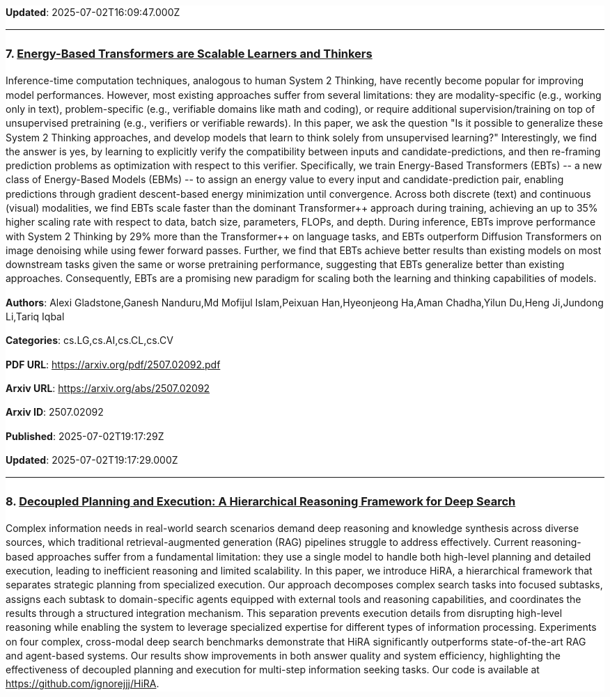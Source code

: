 **Updated**: 2025-07-02T16:09:47.000Z

---

### 7. [Energy-Based Transformers are Scalable Learners and Thinkers](https://huggingface.co/papers/2507.02092)

Inference-time computation techniques, analogous to human System 2 Thinking, have recently become popular for improving model performances. However, most existing approaches suffer from several limitations: they are modality-specific (e.g., working only in text), problem-specific (e.g., verifiable domains like math and coding), or require additional supervision/training on top of unsupervised pretraining (e.g., verifiers or verifiable rewards). In this paper, we ask the question "Is it possible to generalize these System 2 Thinking approaches, and develop models that learn to think solely from unsupervised learning?" Interestingly, we find the answer is yes, by learning to explicitly verify the compatibility between inputs and candidate-predictions, and then re-framing prediction problems as optimization with respect to this verifier. Specifically, we train Energy-Based Transformers (EBTs) -- a new class of Energy-Based Models (EBMs) -- to assign an energy value to every input and candidate-prediction pair, enabling predictions through gradient descent-based energy minimization until convergence. Across both discrete (text) and continuous (visual) modalities, we find EBTs scale faster than the dominant Transformer++ approach during training, achieving an up to 35% higher scaling rate with respect to data, batch size, parameters, FLOPs, and depth. During inference, EBTs improve performance with System 2 Thinking by 29% more than the Transformer++ on language tasks, and EBTs outperform Diffusion Transformers on image denoising while using fewer forward passes. Further, we find that EBTs achieve better results than existing models on most downstream tasks given the same or worse pretraining performance, suggesting that EBTs generalize better than existing approaches. Consequently, EBTs are a promising new paradigm for scaling both the learning and thinking capabilities of models.

**Authors**: Alexi Gladstone,Ganesh Nanduru,Md Mofijul Islam,Peixuan Han,Hyeonjeong Ha,Aman Chadha,Yilun Du,Heng Ji,Jundong Li,Tariq Iqbal

**Categories**: cs.LG,cs.AI,cs.CL,cs.CV

**PDF URL**: https://arxiv.org/pdf/2507.02092.pdf

**Arxiv URL**: https://arxiv.org/abs/2507.02092

**Arxiv ID**: 2507.02092

**Published**: 2025-07-02T19:17:29Z

**Updated**: 2025-07-02T19:17:29.000Z

---

### 8. [Decoupled Planning and Execution: A Hierarchical Reasoning Framework for Deep Search](https://huggingface.co/papers/2507.02652)

Complex information needs in real-world search scenarios demand deep reasoning and knowledge synthesis across diverse sources, which traditional retrieval-augmented generation (RAG) pipelines struggle to address effectively. Current reasoning-based approaches suffer from a fundamental limitation: they use a single model to handle both high-level planning and detailed execution, leading to inefficient reasoning and limited scalability. In this paper, we introduce HiRA, a hierarchical framework that separates strategic planning from specialized execution. Our approach decomposes complex search tasks into focused subtasks, assigns each subtask to domain-specific agents equipped with external tools and reasoning capabilities, and coordinates the results through a structured integration mechanism. This separation prevents execution details from disrupting high-level reasoning while enabling the system to leverage specialized expertise for different types of information processing. Experiments on four complex, cross-modal deep search benchmarks demonstrate that HiRA significantly outperforms state-of-the-art RAG and agent-based systems. Our results show improvements in both answer quality and system efficiency, highlighting the effectiveness of decoupled planning and execution for multi-step information seeking tasks. Our code is available at https://github.com/ignorejjj/HiRA.
